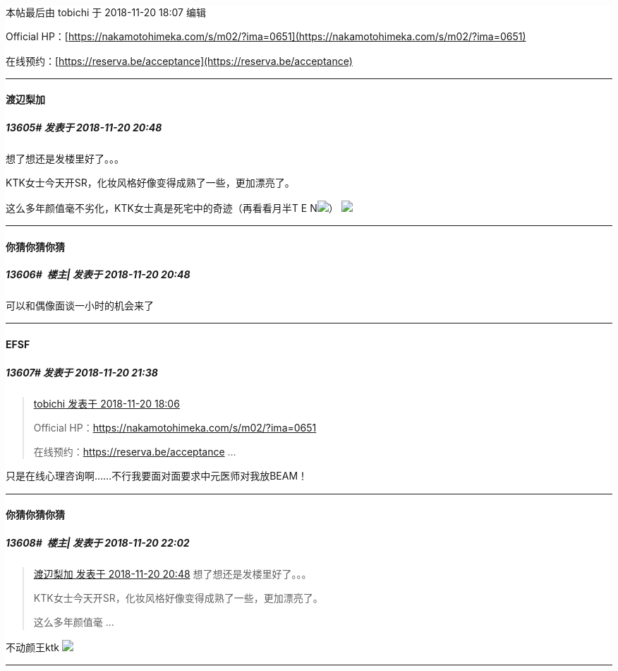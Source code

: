  本帖最后由 tobichi 于 2018-11-20 18:07 编辑 

Official HP：[https://nakamotohimeka.com/s/m02/?ima=0651](https://nakamotohimeka.com/s/m02/?ima=0651)

在线预约：[https://reserva.be/acceptance](https://reserva.be/acceptance)

*****

####  渡辺梨加  
##### 13605#       发表于 2018-11-20 20:48

想了想还是发楼里好了。。。

KTK女士今天开SR，化妆风格好像变得成熟了一些，更加漂亮了。

这么多年颜值毫不劣化，KTK女士真是死宅中的奇迹（再看看月半T E N<img src="https://static.saraba1st.com/image/smiley/face2017/067.png" referrerpolicy="no-referrer">）
<img src="https://wx2.sinaimg.cn/large/454c9ebagy1fxem7lul4lj20hs0a045n.jpg" referrerpolicy="no-referrer">

*****

####  你猜你猜你猜  
##### 13606#         楼主| 发表于 2018-11-20 20:48

可以和偶像面谈一小时的机会来了

*****

####  EFSF  
##### 13607#       发表于 2018-11-20 21:38

<blockquote><a href="httphttps://bbs.saraba1st.com/2b/forum.php?mod=redirect&amp;goto=findpost&amp;pid=41662301&amp;ptid=1102389" target="_blank">tobichi 发表于 2018-11-20 18:06</a>

Official HP：https://nakamotohimeka.com/s/m02/?ima=0651

在线预约：https://reserva.be/acceptance ...</blockquote>
只是在线心理咨询啊……不行我要面对面要求中元医师对我放BEAM！

*****

####  你猜你猜你猜  
##### 13608#         楼主| 发表于 2018-11-20 22:02

<blockquote><a href="httphttps://bbs.saraba1st.com/2b/forum.php?mod=redirect&amp;goto=findpost&amp;pid=41664015&amp;ptid=1102389" target="_blank">渡辺梨加 发表于 2018-11-20 20:48</a>
想了想还是发楼里好了。。。

KTK女士今天开SR，化妆风格好像变得成熟了一些，更加漂亮了。

这么多年颜值毫 ...</blockquote>
不动颜王ktk
<img src="https://static.saraba1st.com/image/smiley/face2017/077.png" referrerpolicy="no-referrer">

*****
